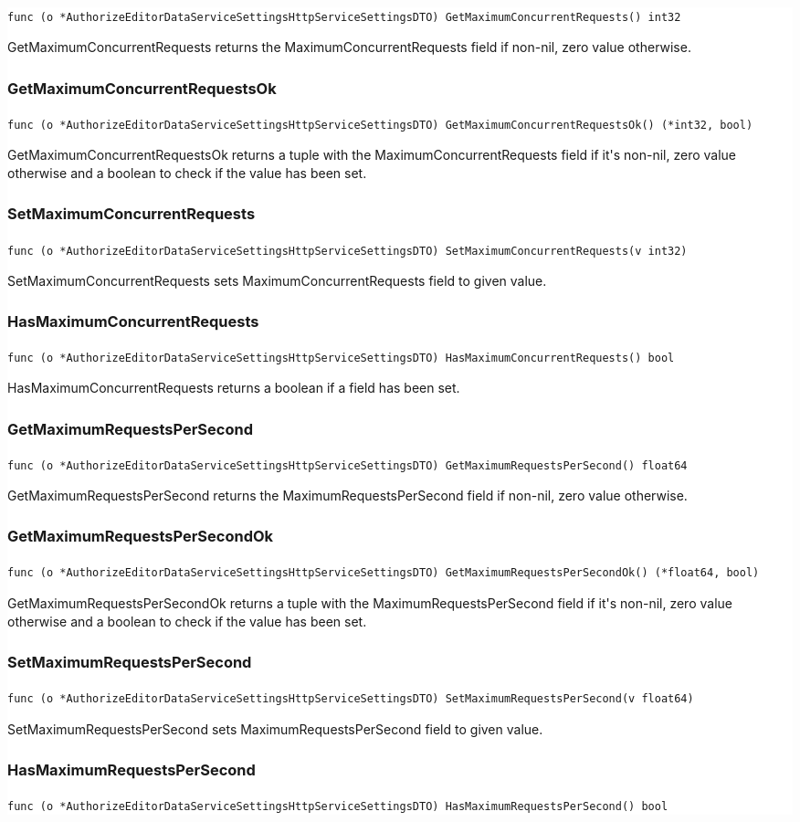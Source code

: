 `func (o *AuthorizeEditorDataServiceSettingsHttpServiceSettingsDTO) GetMaximumConcurrentRequests() int32`

GetMaximumConcurrentRequests returns the MaximumConcurrentRequests field if non-nil, zero value otherwise.

### GetMaximumConcurrentRequestsOk

`func (o *AuthorizeEditorDataServiceSettingsHttpServiceSettingsDTO) GetMaximumConcurrentRequestsOk() (*int32, bool)`

GetMaximumConcurrentRequestsOk returns a tuple with the MaximumConcurrentRequests field if it's non-nil, zero value otherwise
and a boolean to check if the value has been set.

### SetMaximumConcurrentRequests

`func (o *AuthorizeEditorDataServiceSettingsHttpServiceSettingsDTO) SetMaximumConcurrentRequests(v int32)`

SetMaximumConcurrentRequests sets MaximumConcurrentRequests field to given value.

### HasMaximumConcurrentRequests

`func (o *AuthorizeEditorDataServiceSettingsHttpServiceSettingsDTO) HasMaximumConcurrentRequests() bool`

HasMaximumConcurrentRequests returns a boolean if a field has been set.

### GetMaximumRequestsPerSecond

`func (o *AuthorizeEditorDataServiceSettingsHttpServiceSettingsDTO) GetMaximumRequestsPerSecond() float64`

GetMaximumRequestsPerSecond returns the MaximumRequestsPerSecond field if non-nil, zero value otherwise.

### GetMaximumRequestsPerSecondOk

`func (o *AuthorizeEditorDataServiceSettingsHttpServiceSettingsDTO) GetMaximumRequestsPerSecondOk() (*float64, bool)`

GetMaximumRequestsPerSecondOk returns a tuple with the MaximumRequestsPerSecond field if it's non-nil, zero value otherwise
and a boolean to check if the value has been set.

### SetMaximumRequestsPerSecond

`func (o *AuthorizeEditorDataServiceSettingsHttpServiceSettingsDTO) SetMaximumRequestsPerSecond(v float64)`

SetMaximumRequestsPerSecond sets MaximumRequestsPerSecond field to given value.

### HasMaximumRequestsPerSecond

`func (o *AuthorizeEditorDataServiceSettingsHttpServiceSettingsDTO) HasMaximumRequestsPerSecond() bool`
